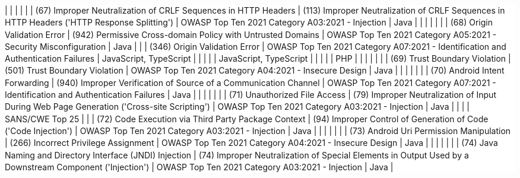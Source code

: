 |                                                                                      |                                                                                                              |                                                                                   |                        |
| (67) Improper Neutralization of CRLF Sequences in HTTP Headers                       | (113) Improper Neutralization of CRLF Sequences in HTTP Headers ('HTTP Response Splitting')                  | OWASP Top Ten 2021 Category A03:2021 - Injection                                  | Java                   |
|                                                                                      |                                                                                                              |                                                                                   |                        |
| (68) Origin Validation Error                                                         | (942) Permissive Cross-domain Policy with Untrusted Domains                                                  | OWASP Top Ten 2021 Category A05:2021 - Security Misconfiguration                  | Java                   |
|                                                                                      | (346) Origin Validation Error                                                                                | OWASP Top Ten 2021 Category A07:2021 - Identification and Authentication Failures | JavaScript, TypeScript |
|                                                                                      |                                                                                                              |                                                                                   | JavaScript, TypeScript |
|                                                                                      |                                                                                                              |                                                                                   | PHP                    |
|                                                                                      |                                                                                                              |                                                                                   |                        |
| (69) Trust Boundary Violation                                                        | (501) Trust Boundary Violation                                                                               | OWASP Top Ten 2021 Category A04:2021 - Insecure Design                            | Java                   |
|                                                                                      |                                                                                                              |                                                                                   |                        |
| (70) Android Intent Forwarding                                                       | (940) Improper Verification of Source of a Communication Channel                                             | OWASP Top Ten 2021 Category A07:2021 - Identification and Authentication Failures | Java                   |
|                                                                                      |                                                                                                              |                                                                                   |                        |
| (71) Unauthorized File Access                                                        | (79) Improper Neutralization of Input During Web Page Generation ('Cross-site Scripting')                    | OWASP Top Ten 2021 Category A03:2021 - Injection                                  | Java                   |
|                                                                                      |                                                                                                              | SANS/CWE Top 25                                                                   |                        |
| (72) Code Execution via Third Party Package Context                                  | (94) Improper Control of Generation of Code ('Code Injection')                                               | OWASP Top Ten 2021 Category A03:2021 - Injection                                  | Java                   |
|                                                                                      |                                                                                                              |                                                                                   |                        |
| (73) Android Uri Permission Manipulation                                             | (266) Incorrect Privilege Assignment                                                                         | OWASP Top Ten 2021 Category A04:2021 - Insecure Design                            | Java                   |
|                                                                                      |                                                                                                              |                                                                                   |                        |
| (74) Java Naming and Directory Interface (JNDI) Injection                            | (74) Improper Neutralization of Special Elements in Output Used by a Downstream Component ('Injection')      | OWASP Top Ten 2021 Category A03:2021 - Injection                                  | Java                   |